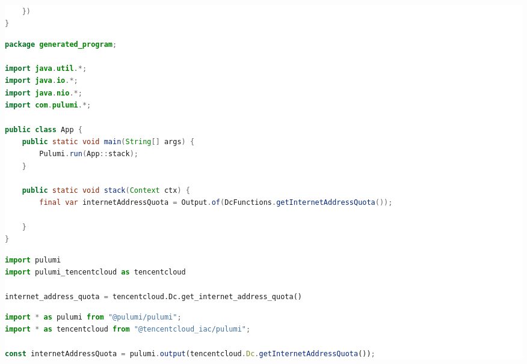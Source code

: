 ```go
	})
}
```


</pulumi-choosable>
</div>


<div>
<pulumi-choosable type="language" values="java">

```java
package generated_program;

import java.util.*;
import java.io.*;
import java.nio.*;
import com.pulumi.*;

public class App {
    public static void main(String[] args) {
        Pulumi.run(App::stack);
    }

    public static void stack(Context ctx) {
        final var internetAddressQuota = Output.of(DcFunctions.getInternetAddressQuota());

    }
}
```


</pulumi-choosable>
</div>


<div>
<pulumi-choosable type="language" values="python">

```python
import pulumi
import pulumi_tencentcloud as tencentcloud

internet_address_quota = tencentcloud.Dc.get_internet_address_quota()
```


</pulumi-choosable>
</div>


<div>
<pulumi-choosable type="language" values="typescript">


```typescript
import * as pulumi from "@pulumi/pulumi";
import * as tencentcloud from "@tencentcloud_iac/pulumi";

const internetAddressQuota = pulumi.output(tencentcloud.Dc.getInternetAddressQuota());
```
